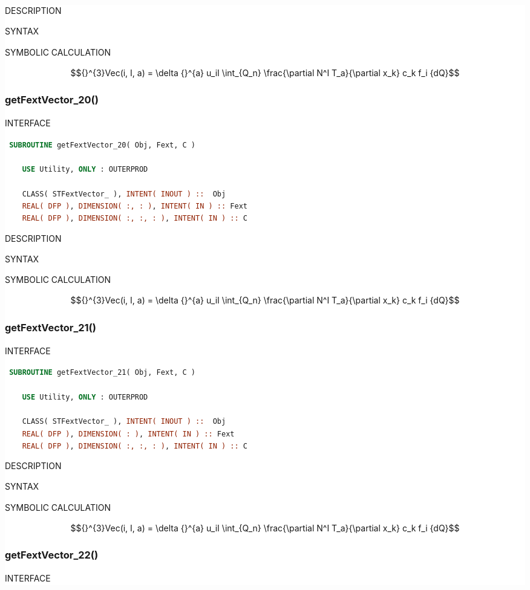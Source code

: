 DESCRIPTION

SYNTAX

SYMBOLIC CALCULATION

$${}^{3}Vec(i, I, a) = \delta {}^{a} u_iI \int_{Q_n} \frac{\partial N^I T_a}{\partial x_k} c_k f_i {dQ}$$

### getFextVector_20()

INTERFACE

```fortran
 SUBROUTINE getFextVector_20( Obj, Fext, C )

    USE Utility, ONLY : OUTERPROD

    CLASS( STFextVector_ ), INTENT( INOUT ) ::  Obj
    REAL( DFP ), DIMENSION( :, : ), INTENT( IN ) :: Fext
    REAL( DFP ), DIMENSION( :, :, : ), INTENT( IN ) :: C
```

DESCRIPTION

SYNTAX

SYMBOLIC CALCULATION

$${}^{3}Vec(i, I, a) = \delta {}^{a} u_iI \int_{Q_n} \frac{\partial N^I T_a}{\partial x_k} c_k f_i {dQ}$$

### getFextVector_21()

INTERFACE

```fortran
 SUBROUTINE getFextVector_21( Obj, Fext, C )

    USE Utility, ONLY : OUTERPROD

    CLASS( STFextVector_ ), INTENT( INOUT ) ::  Obj
    REAL( DFP ), DIMENSION( : ), INTENT( IN ) :: Fext
    REAL( DFP ), DIMENSION( :, :, : ), INTENT( IN ) :: C
```

DESCRIPTION

SYNTAX

SYMBOLIC CALCULATION

$${}^{3}Vec(i, I, a) = \delta {}^{a} u_iI \int_{Q_n} \frac{\partial N^I T_a}{\partial x_k} c_k f_i {dQ}$$

### getFextVector_22()

INTERFACE
